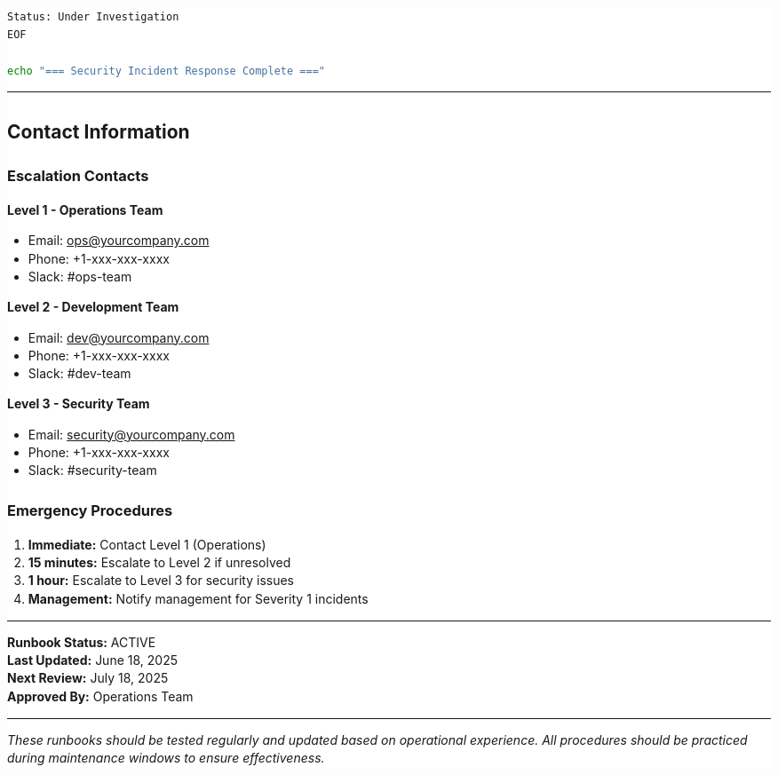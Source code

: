 ```bash
Status: Under Investigation
EOF

echo "=== Security Incident Response Complete ==="
```

---

## Contact Information

### Escalation Contacts

**Level 1 - Operations Team**
- Email: ops@yourcompany.com
- Phone: +1-xxx-xxx-xxxx
- Slack: #ops-team

**Level 2 - Development Team**
- Email: dev@yourcompany.com
- Phone: +1-xxx-xxx-xxxx
- Slack: #dev-team

**Level 3 - Security Team**
- Email: security@yourcompany.com
- Phone: +1-xxx-xxx-xxxx
- Slack: #security-team

### Emergency Procedures
1. **Immediate:** Contact Level 1 (Operations)
2. **15 minutes:** Escalate to Level 2 if unresolved
3. **1 hour:** Escalate to Level 3 for security issues
4. **Management:** Notify management for Severity 1 incidents

---

**Runbook Status:** ACTIVE  
**Last Updated:** June 18, 2025  
**Next Review:** July 18, 2025  
**Approved By:** Operations Team

---

*These runbooks should be tested regularly and updated based on operational experience. All procedures should be practiced during maintenance windows to ensure effectiveness.*